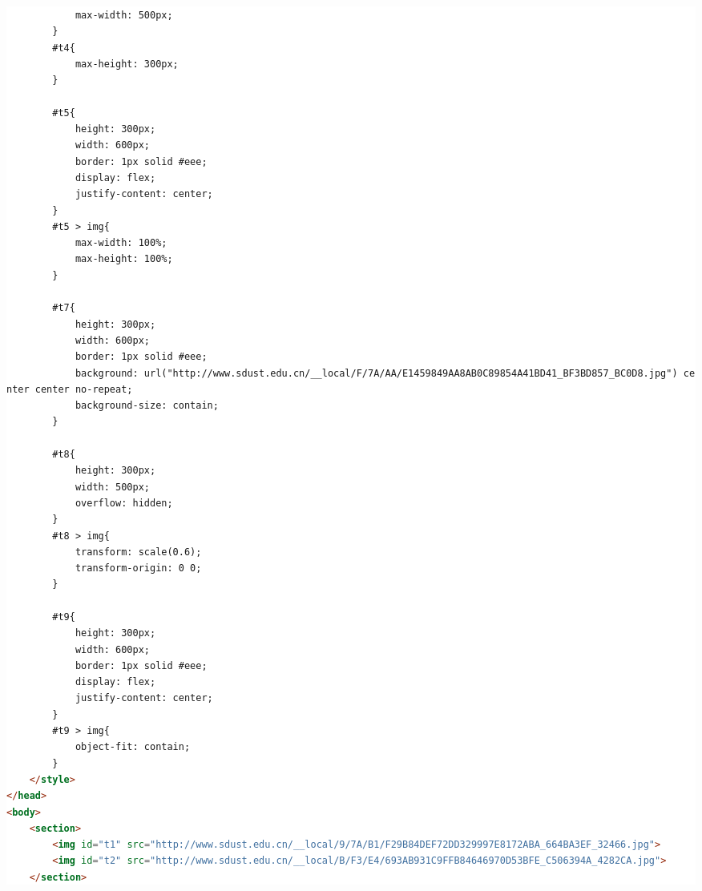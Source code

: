 ```html
            max-width: 500px;
        }
        #t4{
            max-height: 300px;
        }

        #t5{
            height: 300px;
            width: 600px;
            border: 1px solid #eee;
            display: flex;
            justify-content: center;
        }
        #t5 > img{
            max-width: 100%;
            max-height: 100%;
        }

        #t7{
            height: 300px;
            width: 600px;
            border: 1px solid #eee;
            background: url("http://www.sdust.edu.cn/__local/F/7A/AA/E1459849AA8AB0C89854A41BD41_BF3BD857_BC0D8.jpg") center center no-repeat;
            background-size: contain;
        }

        #t8{
            height: 300px;
            width: 500px;
            overflow: hidden;
        }
        #t8 > img{
            transform: scale(0.6);
            transform-origin: 0 0;
        }

        #t9{
            height: 300px;
            width: 600px;
            border: 1px solid #eee;
            display: flex;
            justify-content: center;
        }
        #t9 > img{
            object-fit: contain;
        }
    </style>
</head>
<body>
    <section>
        <img id="t1" src="http://www.sdust.edu.cn/__local/9/7A/B1/F29B84DEF72DD329997E8172ABA_664BA3EF_32466.jpg">
        <img id="t2" src="http://www.sdust.edu.cn/__local/B/F3/E4/693AB931C9FFB84646970D53BFE_C506394A_4282CA.jpg">
    </section>
```
